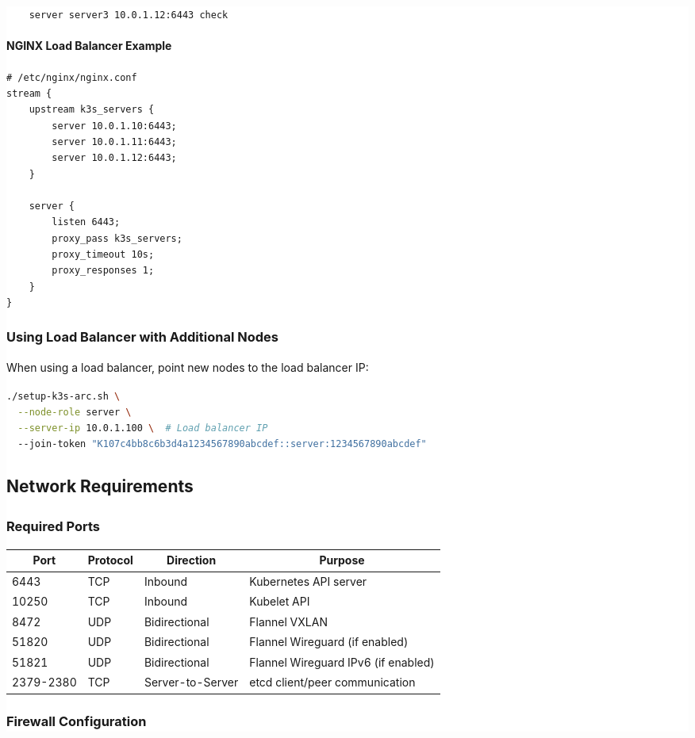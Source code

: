 ```haproxy
    server server3 10.0.1.12:6443 check
```

#### NGINX Load Balancer Example

```nginx
# /etc/nginx/nginx.conf
stream {
    upstream k3s_servers {
        server 10.0.1.10:6443;
        server 10.0.1.11:6443;
        server 10.0.1.12:6443;
    }

    server {
        listen 6443;
        proxy_pass k3s_servers;
        proxy_timeout 10s;
        proxy_responses 1;
    }
}
```

### Using Load Balancer with Additional Nodes

When using a load balancer, point new nodes to the load balancer IP:

```bash
./setup-k3s-arc.sh \
  --node-role server \
  --server-ip 10.0.1.100 \  # Load balancer IP
  --join-token "K107c4bb8c6b3d4a1234567890abcdef::server:1234567890abcdef"
```

## Network Requirements

### Required Ports

| Port | Protocol | Direction | Purpose |
|------|----------|-----------|---------|
| 6443 | TCP | Inbound | Kubernetes API server |
| 10250 | TCP | Inbound | Kubelet API |
| 8472 | UDP | Bidirectional | Flannel VXLAN |
| 51820 | UDP | Bidirectional | Flannel Wireguard (if enabled) |
| 51821 | UDP | Bidirectional | Flannel Wireguard IPv6 (if enabled) |
| 2379-2380 | TCP | Server-to-Server | etcd client/peer communication |

### Firewall Configuration
